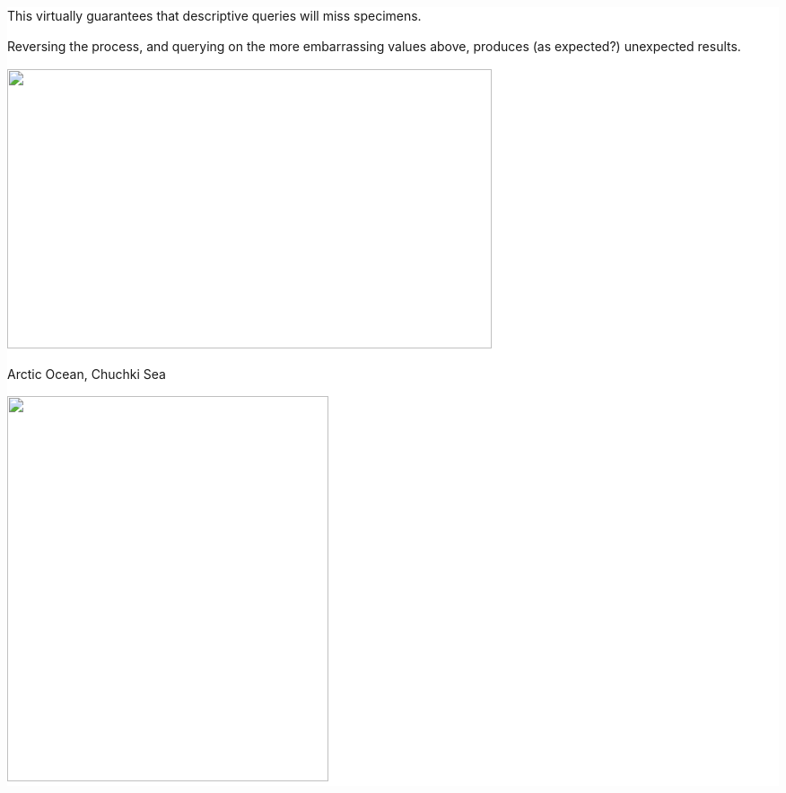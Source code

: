 This virtually guarantees that descriptive queries will miss specimens.

Reversing the process, and querying on the more embarrassing values
above, produces (as expected?) unexpected results.

<img src="../images/classic-uploads/2011/09/screen-shot-2011-09-19-at-2-54-45-pm.png"  width="540" height="311"
sizes="(max-width: 540px) 100vw, 540px"
srcset="../images/classic-uploads/2011/09/screen-shot-2011-09-19-at-2-54-45-pm.png 540w, ../images/classic-uploads/2011/09/screen-shot-2011-09-19-at-2-54-45-pm-300x173.png 300w, ../images/classic-uploads/2011/09/screen-shot-2011-09-19-at-2-54-45-pm-250x144.png 250w, ../images/classic-uploads/2011/09/screen-shot-2011-09-19-at-2-54-45-pm-313x180.png 313w, ../images/classic-uploads/2011/09/screen-shot-2011-09-19-at-2-54-45-pm-521x300.png 521w" />

Arctic Ocean, Chuchki Sea

<img src="../images/classic-uploads/2011/09/screen-shot-2011-09-19-at-3-00-56-pm.png"  width="358" height="429"
sizes="(max-width: 358px) 100vw, 358px"
srcset="../images/classic-uploads/2011/09/screen-shot-2011-09-19-at-3-00-56-pm.png 358w, ../images/classic-uploads/2011/09/screen-shot-2011-09-19-at-3-00-56-pm-250x300.png 250w, ../images/classic-uploads/2011/09/screen-shot-2011-09-19-at-3-00-56-pm-150x180.png 150w" />
